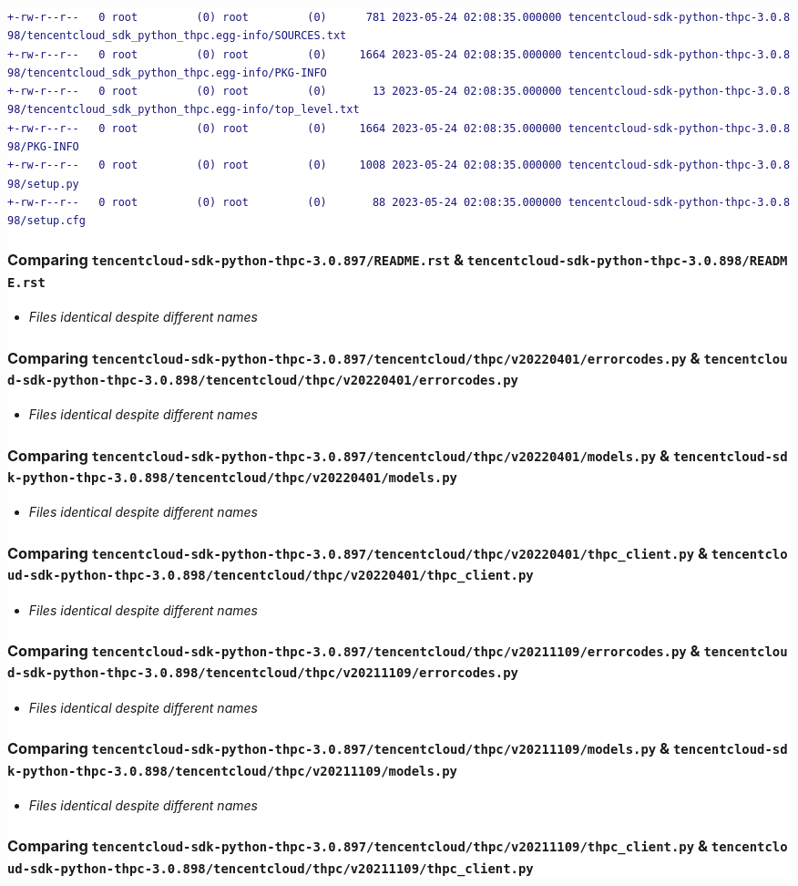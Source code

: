 ```diff
+-rw-r--r--   0 root         (0) root         (0)      781 2023-05-24 02:08:35.000000 tencentcloud-sdk-python-thpc-3.0.898/tencentcloud_sdk_python_thpc.egg-info/SOURCES.txt
+-rw-r--r--   0 root         (0) root         (0)     1664 2023-05-24 02:08:35.000000 tencentcloud-sdk-python-thpc-3.0.898/tencentcloud_sdk_python_thpc.egg-info/PKG-INFO
+-rw-r--r--   0 root         (0) root         (0)       13 2023-05-24 02:08:35.000000 tencentcloud-sdk-python-thpc-3.0.898/tencentcloud_sdk_python_thpc.egg-info/top_level.txt
+-rw-r--r--   0 root         (0) root         (0)     1664 2023-05-24 02:08:35.000000 tencentcloud-sdk-python-thpc-3.0.898/PKG-INFO
+-rw-r--r--   0 root         (0) root         (0)     1008 2023-05-24 02:08:35.000000 tencentcloud-sdk-python-thpc-3.0.898/setup.py
+-rw-r--r--   0 root         (0) root         (0)       88 2023-05-24 02:08:35.000000 tencentcloud-sdk-python-thpc-3.0.898/setup.cfg
```

### Comparing `tencentcloud-sdk-python-thpc-3.0.897/README.rst` & `tencentcloud-sdk-python-thpc-3.0.898/README.rst`

 * *Files identical despite different names*

### Comparing `tencentcloud-sdk-python-thpc-3.0.897/tencentcloud/thpc/v20220401/errorcodes.py` & `tencentcloud-sdk-python-thpc-3.0.898/tencentcloud/thpc/v20220401/errorcodes.py`

 * *Files identical despite different names*

### Comparing `tencentcloud-sdk-python-thpc-3.0.897/tencentcloud/thpc/v20220401/models.py` & `tencentcloud-sdk-python-thpc-3.0.898/tencentcloud/thpc/v20220401/models.py`

 * *Files identical despite different names*

### Comparing `tencentcloud-sdk-python-thpc-3.0.897/tencentcloud/thpc/v20220401/thpc_client.py` & `tencentcloud-sdk-python-thpc-3.0.898/tencentcloud/thpc/v20220401/thpc_client.py`

 * *Files identical despite different names*

### Comparing `tencentcloud-sdk-python-thpc-3.0.897/tencentcloud/thpc/v20211109/errorcodes.py` & `tencentcloud-sdk-python-thpc-3.0.898/tencentcloud/thpc/v20211109/errorcodes.py`

 * *Files identical despite different names*

### Comparing `tencentcloud-sdk-python-thpc-3.0.897/tencentcloud/thpc/v20211109/models.py` & `tencentcloud-sdk-python-thpc-3.0.898/tencentcloud/thpc/v20211109/models.py`

 * *Files identical despite different names*

### Comparing `tencentcloud-sdk-python-thpc-3.0.897/tencentcloud/thpc/v20211109/thpc_client.py` & `tencentcloud-sdk-python-thpc-3.0.898/tencentcloud/thpc/v20211109/thpc_client.py`

